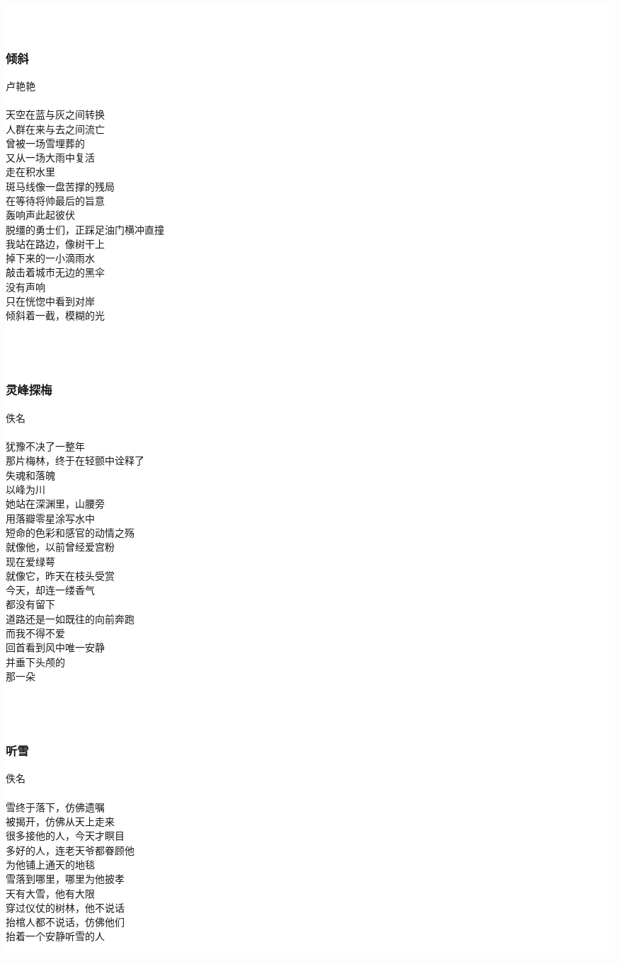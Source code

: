 　  
　  
### 倾斜 
卢艳艳  
　  
天空在蓝与灰之间转换  
人群在来与去之间流亡  
曾被一场雪埋葬的  
又从一场大雨中复活  
走在积水里  
斑马线像一盘苦撑的残局  
在等待将帅最后的旨意  
轰响声此起彼伏  
脱缰的勇士们，正踩足油门横冲直撞  
我站在路边，像树干上  
掉下来的一小滴雨水  
敲击着城市无边的黑伞  
没有声响  
只在恍惚中看到对岸  
倾斜着一截，模糊的光  
　  
　  
　  
### 灵峰探梅 
佚名  
　  
犹豫不决了一整年  
那片梅林，终于在轻颤中诠释了  
失魂和落魄  
以峰为川  
她站在深渊里，山腰旁  
用落瓣零星涂写水中  
短命的色彩和感官的动情之殇  
就像他，以前曾经爱宫粉  
现在爱绿萼  
就像它，昨天在枝头受赏  
今天，却连一缕香气  
都没有留下  
道路还是一如既往的向前奔跑  
而我不得不爱  
回首看到风中唯一安静  
并垂下头颅的  
那一朵  
　  
　  
　  
### 听雪 
佚名  
　  
雪终于落下，仿佛遗嘱  
被揭开，仿佛从天上走来  
很多接他的人，今天才瞑目  
多好的人，连老天爷都眷顾他  
为他铺上通天的地毯  
雪落到哪里，哪里为他披孝  
天有大雪，他有大限  
穿过仪仗的树林，他不说话  
抬棺人都不说话，仿佛他们  
抬着一个安静听雪的人  
　  